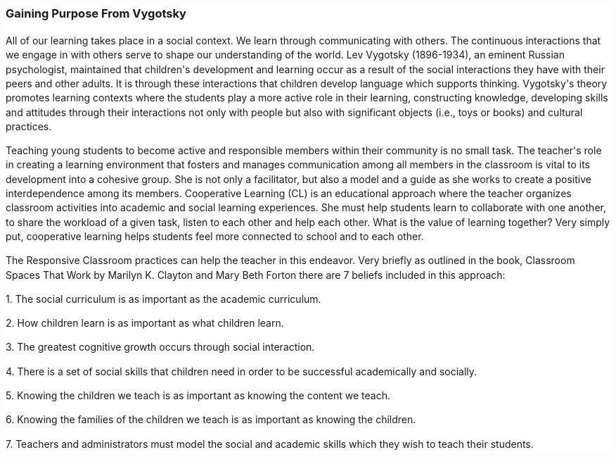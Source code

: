 <h3>
  Gaining Purpose From Vygotsky
 </h3>
 <p>
  All of our learning takes place in a social context. We learn through communicating with others. The continuous interactions that we engage in with others serve to shape our understanding of the world. Lev Vygotsky (1896-1934), an eminent Russian psychologist, maintained that children's development and learning occur as a result of the social interactions they have with their peers and other adults. It is through these interactions that children develop language which supports thinking. Vygotsky's theory promotes learning contexts where the students play a more active role in their learning, constructing knowledge, developing skills and attitudes through their interactions not only with people but also with significant objects (i.e., toys or books) and cultural practices.
 </p>
<p>
  Teaching young students to become active and responsible members within their community is no small task. The teacher's role in creating a learning environment that fosters and manages communication among all members in the classroom is vital to its development into a cohesive group. She is not only a facilitator, but also a model and a guide as she works to create a positive interdependence among its members. Cooperative Learning (CL) is an educational approach where the teacher organizes classroom activities into academic and social learning experiences. She must help students learn to collaborate with one another, to share the workload of a given task, listen to each other and help each other. What is the value of learning together? Very simply put, cooperative learning helps students feel more connected to school and to each other.
 </p>
<p>
  The Responsive Classroom practices can help the teacher in this endeavor. Very briefly as outlined in the book, Classroom Spaces That Work by Marilyn K. Clayton and Mary Beth Forton there are 7 beliefs included in this approach:
 </p>
 <p>
  1. The social curriculum is as important as the academic curriculum.
 </p>
 <p>
  2. How children learn is as important as what children learn.
 </p>
 <p>
  3. The greatest cognitive growth occurs through social interaction.
 </p>
 <p>
  4. There is a set of social skills that children need in order to be successful academically and socially.
 </p>
 <p>
  5. Knowing the children we teach is as important as knowing the content we teach.
 </p>
 <p>
  6. Knowing the families of the children we teach is as important as knowing the children.
 </p>
 <p>
  7. Teachers and administrators must model the social and academic skills which they wish to teach their students.
 </p>
